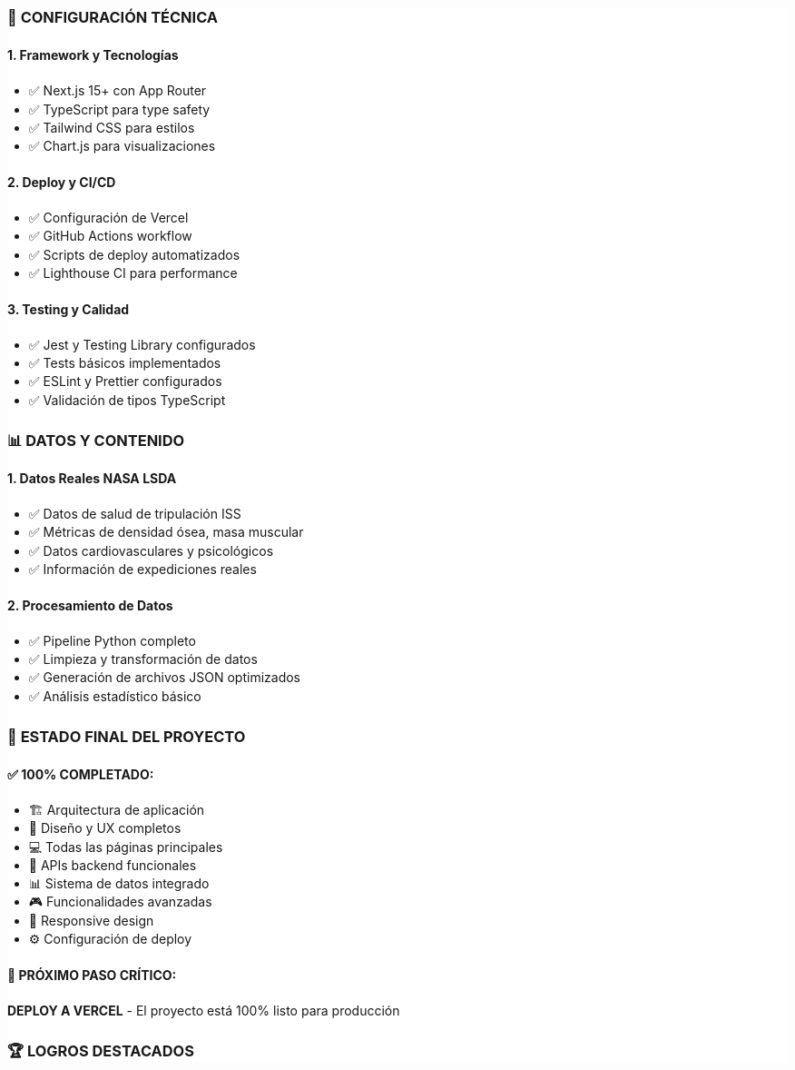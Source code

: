 ### 🔧 **CONFIGURACIÓN TÉCNICA**

#### 1. **Framework y Tecnologías**
- ✅ Next.js 15+ con App Router
- ✅ TypeScript para type safety
- ✅ Tailwind CSS para estilos
- ✅ Chart.js para visualizaciones

#### 2. **Deploy y CI/CD**
- ✅ Configuración de Vercel
- ✅ GitHub Actions workflow
- ✅ Scripts de deploy automatizados
- ✅ Lighthouse CI para performance

#### 3. **Testing y Calidad**
- ✅ Jest y Testing Library configurados
- ✅ Tests básicos implementados
- ✅ ESLint y Prettier configurados
- ✅ Validación de tipos TypeScript

### 📊 **DATOS Y CONTENIDO**

#### 1. **Datos Reales NASA LSDA**
- ✅ Datos de salud de tripulación ISS
- ✅ Métricas de densidad ósea, masa muscular
- ✅ Datos cardiovasculares y psicológicos
- ✅ Información de expediciones reales

#### 2. **Procesamiento de Datos**
- ✅ Pipeline Python completo
- ✅ Limpieza y transformación de datos
- ✅ Generación de archivos JSON optimizados
- ✅ Análisis estadístico básico

### 🚀 **ESTADO FINAL DEL PROYECTO**

#### ✅ **100% COMPLETADO:**
- 🏗️ Arquitectura de aplicación
- 🎨 Diseño y UX completos
- 💻 Todas las páginas principales
- 🔧 APIs backend funcionales
- 📊 Sistema de datos integrado
- 🎮 Funcionalidades avanzadas
- 📱 Responsive design
- ⚙️ Configuración de deploy

#### 🎯 **PRÓXIMO PASO CRÍTICO:**
**DEPLOY A VERCEL** - El proyecto está 100% listo para producción

### 🏆 **LOGROS DESTACADOS**
